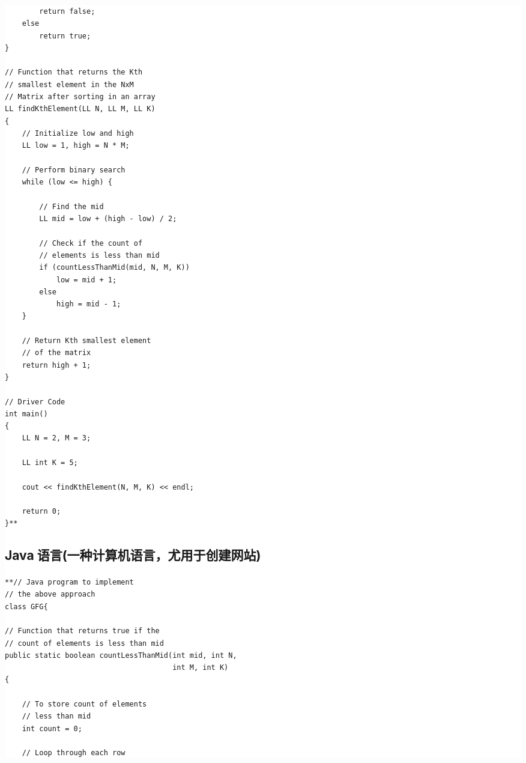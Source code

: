 ```
        return false;
    else
        return true;
}

// Function that returns the Kth
// smallest element in the NxM
// Matrix after sorting in an array
LL findKthElement(LL N, LL M, LL K)
{
    // Initialize low and high
    LL low = 1, high = N * M;

    // Perform binary search
    while (low <= high) {

        // Find the mid
        LL mid = low + (high - low) / 2;

        // Check if the count of
        // elements is less than mid
        if (countLessThanMid(mid, N, M, K))
            low = mid + 1;
        else
            high = mid - 1;
    }

    // Return Kth smallest element
    // of the matrix
    return high + 1;
}

// Driver Code
int main()
{
    LL N = 2, M = 3;

    LL int K = 5;

    cout << findKthElement(N, M, K) << endl;

    return 0;
}**
```

## ****Java 语言(一种计算机语言，尤用于创建网站)****

```
**// Java program to implement
// the above approach
class GFG{

// Function that returns true if the
// count of elements is less than mid
public static boolean countLessThanMid(int mid, int N,
                                       int M, int K)
{

    // To store count of elements
    // less than mid
    int count = 0;

    // Loop through each row
```